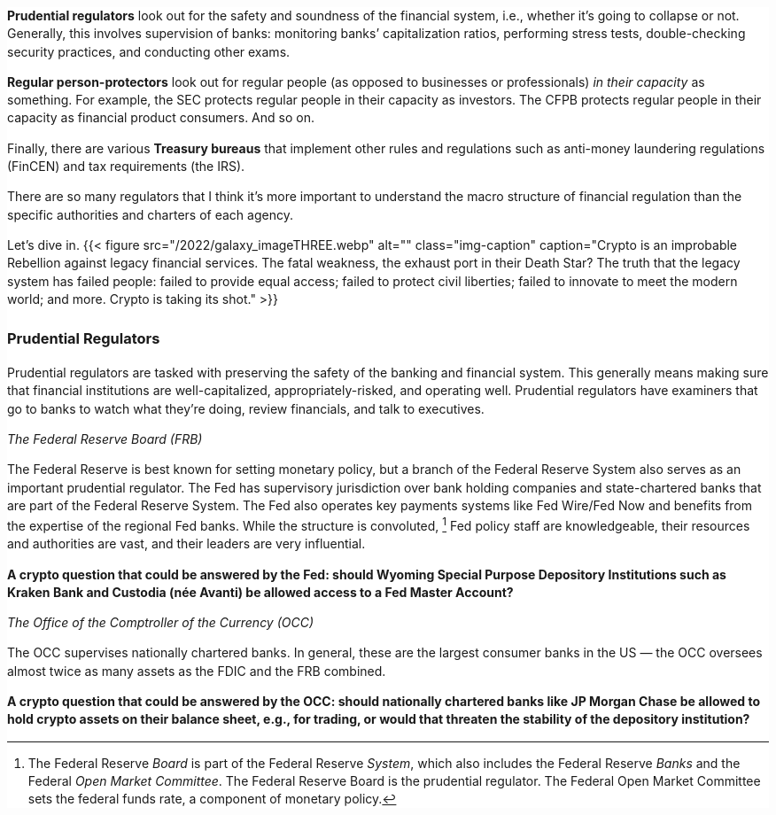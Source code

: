 **Prudential regulators** look out for the safety and soundness of the financial system, i.e., whether it’s going to collapse or not. Generally, this involves supervision of banks: monitoring banks’ capitalization ratios, performing stress tests, double-checking security practices, and conducting other exams.

**Regular person-protectors** look out for regular people (as opposed to businesses or professionals) *in their capacity* as something. For example, the SEC protects regular people in their capacity as investors. The CFPB protects regular people in their capacity as financial product consumers. And so on.

Finally, there are various **Treasury bureaus** that implement other rules and regulations such as anti-money laundering regulations (FinCEN) and tax requirements (the IRS).

There are so many regulators that I think it’s more important to understand the macro structure of financial regulation than the specific authorities and charters of each agency.

Let’s dive in.
{{< figure
  src="/2022/galaxy_imageTHREE.webp"
  alt=""
  class="img-caption"
  caption="Crypto is an improbable Rebellion against legacy financial services. The fatal weakness, the exhaust port in their Death Star? The truth that the legacy system has failed people: failed to provide equal access; failed to protect civil liberties; failed to innovate to meet the modern world; and more. Crypto is taking its shot." >}}

### Prudential Regulators

Prudential regulators are tasked with preserving the safety of the banking and financial system. This generally means making sure that financial institutions are well-capitalized, appropriately-risked, and operating well. Prudential regulators have examiners that go to banks to watch what they’re doing, review financials, and talk to executives.

*The Federal Reserve Board (FRB)*

The Federal Reserve is best known for setting monetary policy, but a branch of the Federal Reserve System also serves as an important prudential regulator. The Fed has supervisory jurisdiction over bank holding companies and state-chartered banks that are part of the Federal Reserve System. The Fed also operates key payments systems like Fed Wire/Fed Now and benefits from the expertise of the regional Fed banks. While the structure is convoluted, [^2] Fed policy staff are knowledgeable, their resources and authorities are vast, and their leaders are very influential.
[^2]:The Federal Reserve *Board* is part of the Federal Reserve *System*, which also includes the Federal Reserve *Banks* and the Federal *Open Market Committee*. The Federal Reserve Board is the prudential regulator. The Federal Open Market Committee sets the federal funds rate, a component of monetary policy.

**A crypto question that could be answered by the Fed: should Wyoming Special Purpose Depository Institutions such as Kraken Bank and Custodia (née Avanti) be allowed access to a Fed Master Account?**

*The Office of the Comptroller of the Currency (OCC)*

The OCC supervises nationally chartered banks. In general, these are the largest consumer banks in the US — the OCC oversees almost twice as many assets as the FDIC and the FRB combined.

**A crypto question that could be answered by the OCC: should nationally chartered banks like JP Morgan Chase be allowed to hold crypto assets on their balance sheet, e.g., for trading, or would that threaten the stability of the depository institution?**


[^1]: This post discusses US federal agencies only. To the audience: be aware that financial regulation happens at the state level, too. [See here](https://www.realclearmarkets.com/articles/2021/11/03/a_federal_power_grab_over_the_future_of_stablecoins_801886.html).
[^3]: This may change — it seems there’s a growing skepticism of a regulatory regime based primarily on disclosure (e.g., for consumer privacy). I think that is one of the top regulatory trends to watch.